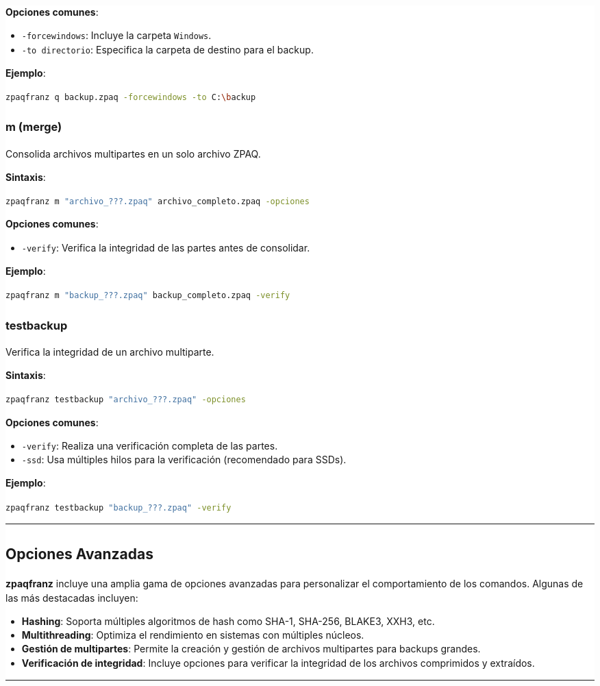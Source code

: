 **Opciones comunes**:
- `-forcewindows`: Incluye la carpeta `Windows`.
- `-to directorio`: Especifica la carpeta de destino para el backup.

**Ejemplo**:
```bash
zpaqfranz q backup.zpaq -forcewindows -to C:\backup
```

### m (merge)

Consolida archivos multipartes en un solo archivo ZPAQ.

**Sintaxis**:
```bash
zpaqfranz m "archivo_???.zpaq" archivo_completo.zpaq -opciones
```

**Opciones comunes**:
- `-verify`: Verifica la integridad de las partes antes de consolidar.

**Ejemplo**:
```bash
zpaqfranz m "backup_???.zpaq" backup_completo.zpaq -verify
```

### testbackup

Verifica la integridad de un archivo multiparte.

**Sintaxis**:
```bash
zpaqfranz testbackup "archivo_???.zpaq" -opciones
```

**Opciones comunes**:
- `-verify`: Realiza una verificación completa de las partes.
- `-ssd`: Usa múltiples hilos para la verificación (recomendado para SSDs).

**Ejemplo**:
```bash
zpaqfranz testbackup "backup_???.zpaq" -verify
```

---

## Opciones Avanzadas

**zpaqfranz** incluye una amplia gama de opciones avanzadas para personalizar el comportamiento de los comandos. Algunas de las más destacadas incluyen:

- **Hashing**: Soporta múltiples algoritmos de hash como SHA-1, SHA-256, BLAKE3, XXH3, etc.
- **Multithreading**: Optimiza el rendimiento en sistemas con múltiples núcleos.
- **Gestión de multipartes**: Permite la creación y gestión de archivos multipartes para backups grandes.
- **Verificación de integridad**: Incluye opciones para verificar la integridad de los archivos comprimidos y extraídos.

---